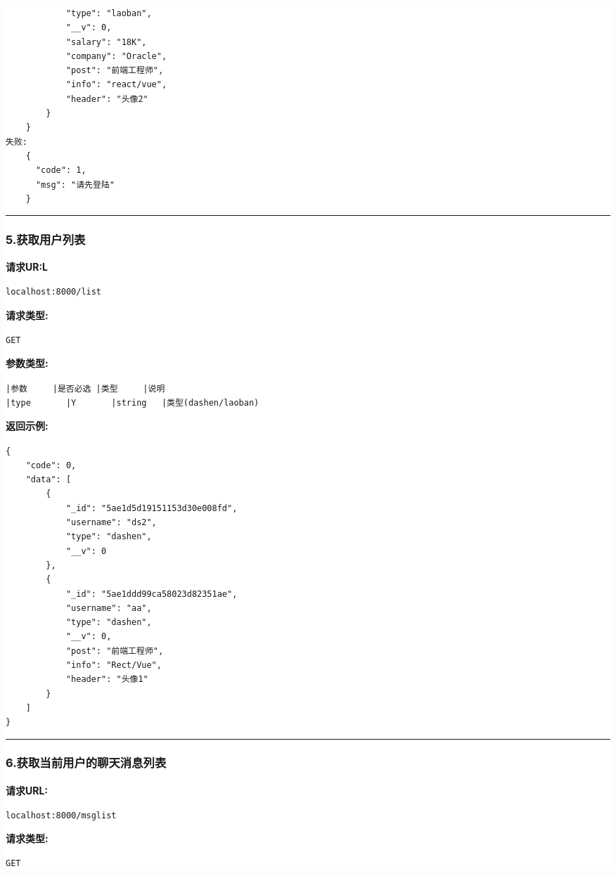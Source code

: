 ```
	        "type": "laoban",
	        "__v": 0,
	        "salary": "18K",
	        "company": "Oracle",
	        "post": "前端工程师",
	        "info": "react/vue",
	        "header": "头像2"
	    }
	}
失败:
    {
      "code": 1,
      "msg": "请先登陆"
    }
```

---
### 5.获取用户列表
**请求UR:L**
```
localhost:8000/list
```
**请求类型:**
```
GET
```
**参数类型:**
```
|参数		|是否必选 |类型     |说明
|type       |Y       |string   |类型(dashen/laoban)
```
**返回示例:**
```
{
    "code": 0,
    "data": [
        {
            "_id": "5ae1d5d19151153d30e008fd",
            "username": "ds2",
            "type": "dashen",
            "__v": 0
        },
        {
            "_id": "5ae1ddd99ca58023d82351ae",
            "username": "aa",
            "type": "dashen",
            "__v": 0,
            "post": "前端工程师",
            "info": "Rect/Vue",
            "header": "头像1"
        }
    ]
}
```
---
### 6.获取当前用户的聊天消息列表
**请求URL:**
```
localhost:8000/msglist
```
**请求类型:**
```
GET
```